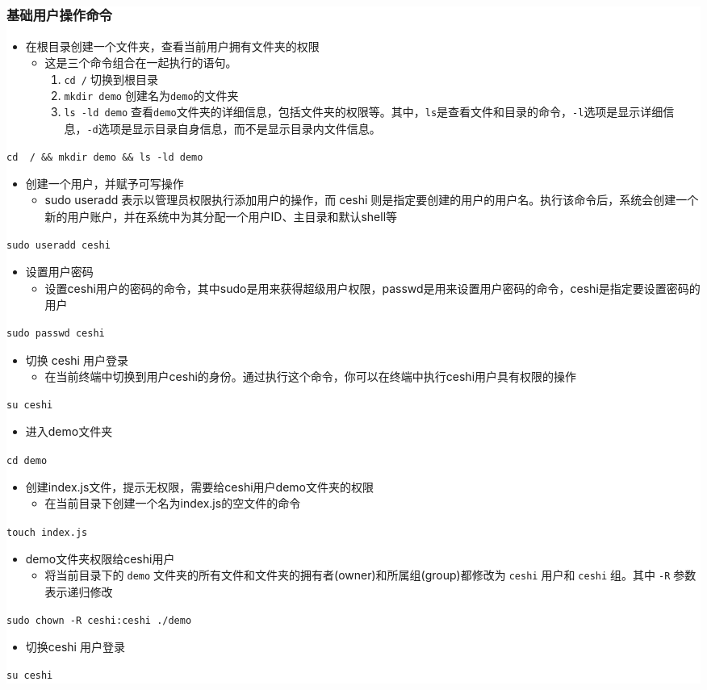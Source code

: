 ### 基础用户操作命令

- 在根目录创建一个文件夹，查看当前用户拥有文件夹的权限
  - 这是三个命令组合在一起执行的语句。
    1. `cd /` 切换到根目录
    2. `mkdir demo` 创建名为`demo`的文件夹
    3. `ls -ld demo` 查看`demo`文件夹的详细信息，包括文件夹的权限等。其中，`ls`是查看文件和目录的命令，`-l`选项是显示详细信息，`-d`选项是显示目录自身信息，而不是显示目录内文件信息。

```
cd  / && mkdir demo && ls -ld demo
```

- 创建一个用户，并赋予可写操作
  - sudo useradd 表示以管理员权限执行添加用户的操作，而 ceshi 则是指定要创建的用户的用户名。执行该命令后，系统会创建一个新的用户账户，并在系统中为其分配一个用户ID、主目录和默认shell等

```
sudo useradd ceshi
```

- 设置用户密码
  - 设置ceshi用户的密码的命令，其中sudo是用来获得超级用户权限，passwd是用来设置用户密码的命令，ceshi是指定要设置密码的用户

```
sudo passwd ceshi
```

- 切换 ceshi 用户登录
  - 在当前终端中切换到用户ceshi的身份。通过执行这个命令，你可以在终端中执行ceshi用户具有权限的操作

```
su ceshi
```

- 进入demo文件夹

```
cd demo
```

- 创建index.js文件，提示无权限，需要给ceshi用户demo文件夹的权限
  - 在当前目录下创建一个名为index.js的空文件的命令

```
touch index.js
```

- demo文件夹权限给ceshi用户
  - 将当前目录下的 `demo` 文件夹的所有文件和文件夹的拥有者(owner)和所属组(group)都修改为 `ceshi` 用户和 `ceshi` 组。其中 `-R` 参数表示递归修改

```
sudo chown -R ceshi:ceshi ./demo
```

- 切换ceshi 用户登录

```
su ceshi
```
